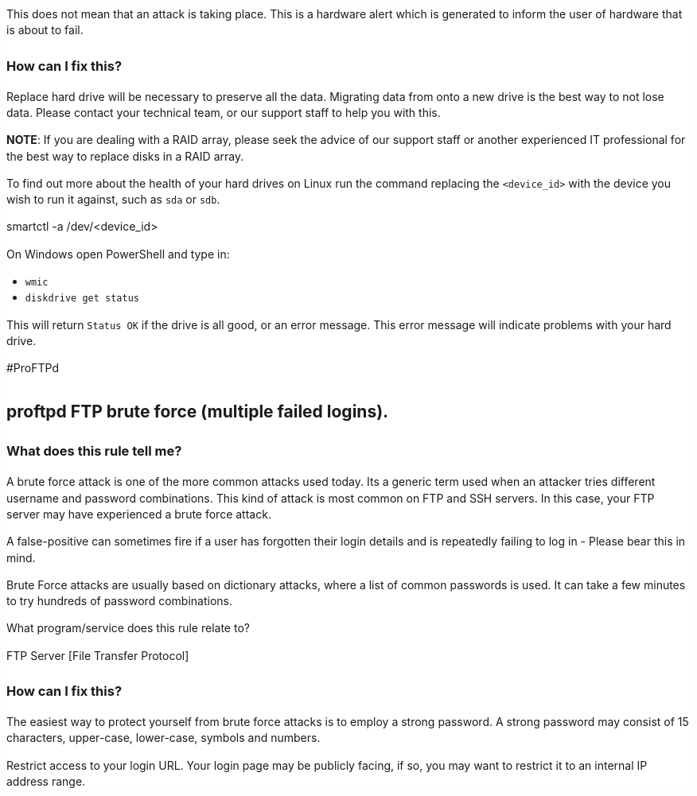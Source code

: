 This does not mean that an attack is taking place. This is a hardware alert which is generated to inform the user of hardware that is about to fail. 
 
### How can I fix this?


Replace hard drive will be necessary to preserve all the data. Migrating data from onto a new drive is the best way to not lose data. Please contact your technical team, or our support staff to help you with this. 

**NOTE**: If you are dealing with a RAID array, please seek the advice of our support staff or another experienced IT professional for the best way to replace disks in a RAID array. 


To find out more about the health of your hard drives on Linux run the command replacing the `<device_id>` with the device you wish to run it against, such as `sda` or `sdb`.


smartctl -a /dev/<device_id>


On Windows open PowerShell and type in:


* `wmic`
* `diskdrive get status`



This will return `Status OK` if the drive is all good, or an error message. This error message will indicate problems with your hard drive.

#ProFTPd

## proftpd FTP brute force (multiple failed logins).

### What does this rule tell me?


A brute force attack is one of the more common attacks used today. Its a generic term used when an attacker tries different username and password combinations. This kind of attack is most common on FTP and SSH servers. In this case, your FTP server may have experienced a brute force attack. 

A false-positive can sometimes fire if a user has forgotten their login details and is repeatedly failing to log in - Please bear this in mind. 

Brute Force attacks are usually based on dictionary attacks, where a list of common passwords is used. It can take a few minutes to try hundreds of password combinations. 

What program/service does this rule relate to?


FTP Server [File Transfer Protocol] 

### How can I fix this?


The easiest way to protect yourself from brute force attacks is to employ a strong password. A strong password may consist of 15 characters, upper-case, lower-case, symbols and numbers. 

Restrict access to your login URL. Your login page may be publicly facing, if so, you may want to restrict it to an internal IP address range. 
